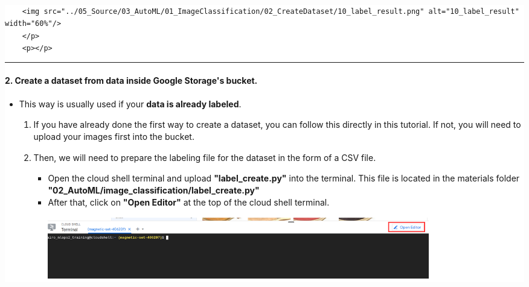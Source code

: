         <img src="../05_Source/03_AutoML/01_ImageClassification/02_CreateDataset/10_label_result.png" alt="10_label_result" width="60%"/>
        </p>
        <p></p>

---

#### 2. Create a dataset from data inside Google Storage's bucket.

- This way is usually used if your **data is already labeled**.

  1. If you have already done the first way to create a dataset, you can follow this directly in this tutorial. If not, you will need to upload your images first into the bucket.
  2. Then, we will need to prepare the labeling file for the dataset in the form of a CSV file.

     - Open the cloud shell terminal and upload **"label_create.py"** into the terminal. This file is located in the materials folder **"02_AutoML/image_classification/label_create.py"**
     - After that, click on **"Open Editor"** at the top of the cloud shell terminal.
       <p></p>
       <p align="left" width="100%">
       <img src="../05_Source/03_AutoML/01_ImageClassification/02_CreateDataset/11_open_editor.png" alt="11_open_editor" width="80%"/>
